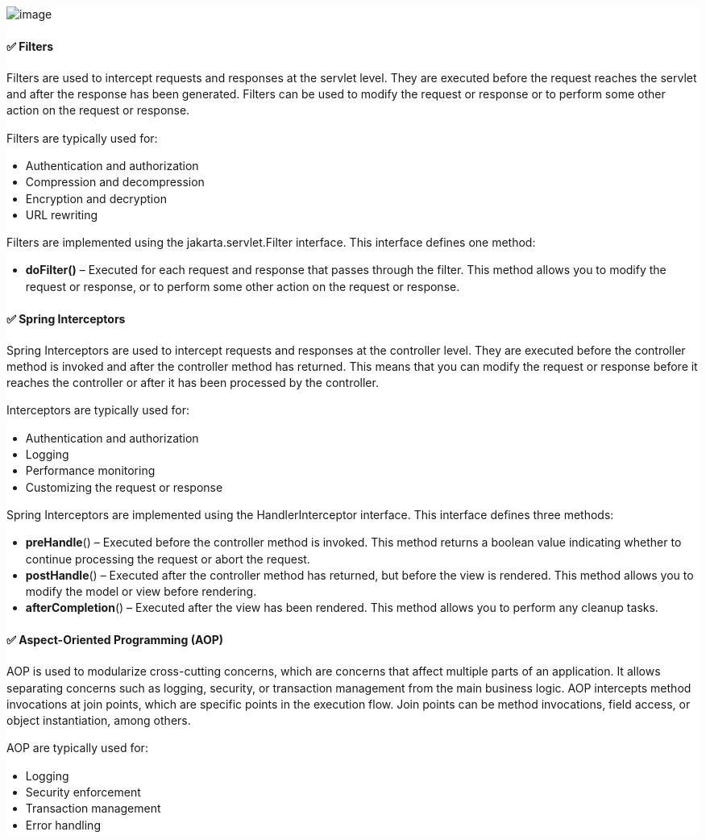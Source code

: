 ![image](https://github.com/SbrTa/Notes/assets/8649145/65aa4a3f-5a81-4173-b13e-a0b3ba0ae16c)

#### ✅ Filters
Filters are used to intercept requests and responses at the servlet level. They are executed before the request reaches the servlet and after the response has been generated. Filters can be used to modify the request or response or to perform some other action on the request or response.

Filters are typically used for:
  - Authentication and authorization
  - Compression and decompression
  - Encryption and decryption
  - URL rewriting

Filters are implemented using the jakarta.servlet.Filter interface. This interface defines one method:
  - **doFilter()** – Executed for each request and response that passes through the filter. This method allows you to modify the request or response, or to perform some other action on the request or response.

#### ✅ Spring Interceptors

Spring Interceptors are used to intercept requests and responses at the controller level. They are executed before the controller method is invoked and after the controller method has returned. This means that you can modify the request or response before it reaches the controller or after it has been processed by the controller.

Interceptors are typically used for:
  - Authentication and authorization
  - Logging
  - Performance monitoring
  - Customizing the request or response

Spring Interceptors are implemented using the HandlerInterceptor interface. This interface defines three methods:
  - **preHandle**() – Executed before the controller method is invoked. This method returns a boolean value indicating whether to continue processing the request or abort the request.
  - **postHandle**() – Executed after the controller method has returned, but before the view is rendered. This method allows you to modify the model or view before rendering.
  - **afterCompletion**() – Executed after the view has been rendered. This method allows you to perform any cleanup tasks.


#### ✅ Aspect-Oriented Programming (AOP)

AOP is used to modularize cross-cutting concerns, which are concerns that affect multiple parts of an application. It allows separating concerns such as logging, security, or transaction management from the main business logic. AOP intercepts method invocations at join points, which are specific points in the execution flow. Join points can be method invocations, field access, or object instantiation, among others.

AOP are typically used for:
  - Logging
  - Security enforcement
  - Transaction management
  - Error handling


